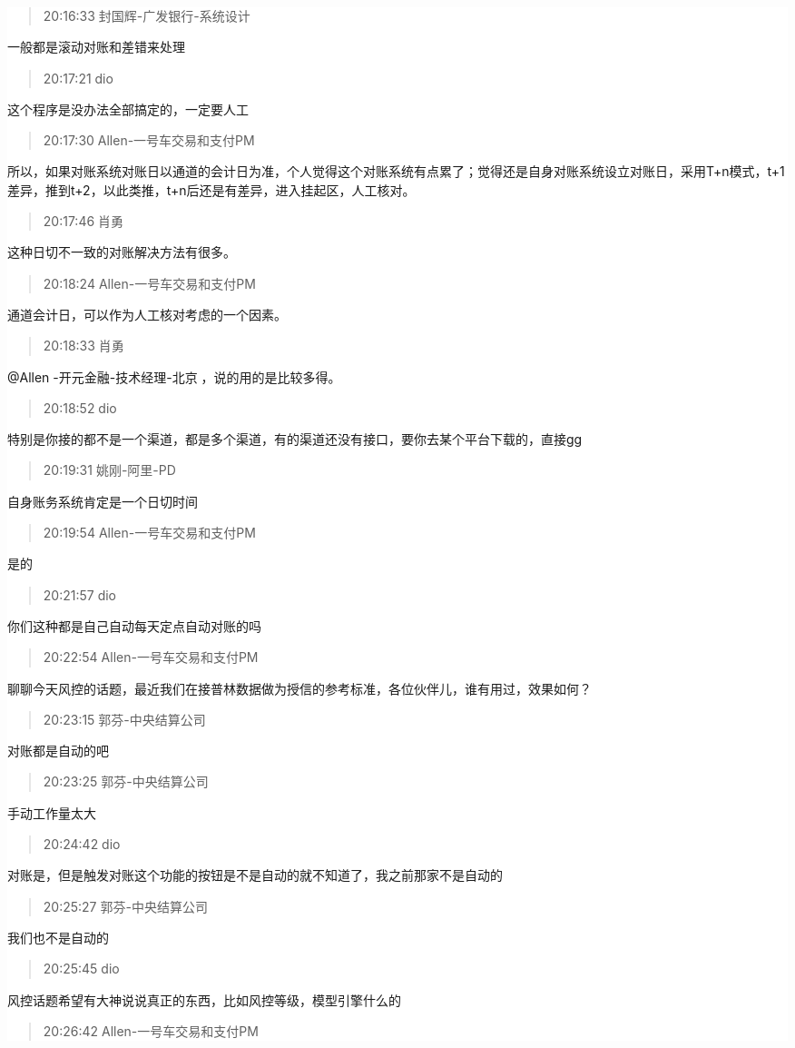 > 20:16:33  封国辉-广发银行-系统设计  
   
一般都是滚动对账和差错来处理  
   
> 20:17:21  dio  
   
这个程序是没办法全部搞定的，一定要人工  
   
> 20:17:30  Allen-一号车交易和支付PM  
   
所以，如果对账系统对账日以通道的会计日为准，个人觉得这个对账系统有点累了；觉得还是自身对账系统设立对账日，采用T+n模式，t+1差异，推到t+2，以此类推，t+n后还是有差异，进入挂起区，人工核对。  
   
> 20:17:46  肖勇  
   
这种日切不一致的对账解决方法有很多。  
   
> 20:18:24  Allen-一号车交易和支付PM  
   
通道会计日，可以作为人工核对考虑的一个因素。  
   
> 20:18:33  肖勇  
   
@Allen -开元金融-技术经理-北京 ，说的用的是比较多得。  
   
> 20:18:52  dio  
   
特别是你接的都不是一个渠道，都是多个渠道，有的渠道还没有接口，要你去某个平台下载的，直接gg  
   
> 20:19:31  姚刚-阿里-PD  
   
自身账务系统肯定是一个日切时间  
   
> 20:19:54  Allen-一号车交易和支付PM  
   
是的  
   
> 20:21:57  dio  
   
你们这种都是自己自动每天定点自动对账的吗  
   
> 20:22:54  Allen-一号车交易和支付PM  
   
聊聊今天风控的话题，最近我们在接普林数据做为授信的参考标准，各位伙伴儿，谁有用过，效果如何？  
   
> 20:23:15  郭芬-中央结算公司  
   
对账都是自动的吧  
   
> 20:23:25  郭芬-中央结算公司  
   
手动工作量太大  
   
> 20:24:42  dio  
   
对账是，但是触发对账这个功能的按钮是不是自动的就不知道了，我之前那家不是自动的  
   
> 20:25:27  郭芬-中央结算公司  
   
我们也不是自动的  
   
> 20:25:45  dio  
   
风控话题希望有大神说说真正的东西，比如风控等级，模型引擎什么的  
   
> 20:26:42  Allen-一号车交易和支付PM  
   
